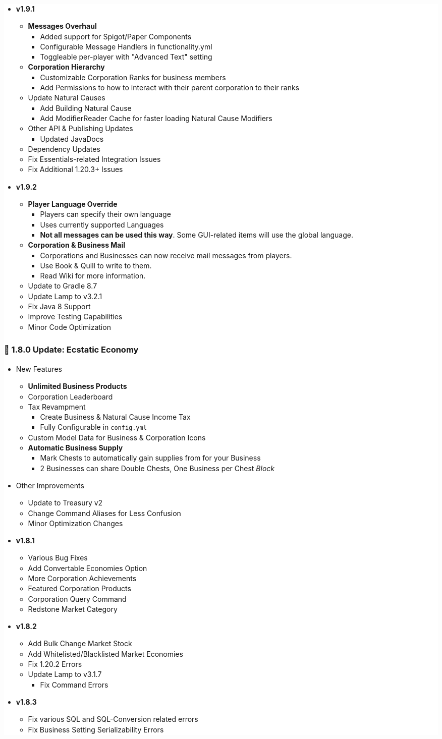 - **v1.9.1**
  - **Messages Overhaul**
    - Added support for Spigot/Paper Components
    - Configurable Message Handlers in functionality.yml
    - Toggleable per-player with "Advanced Text" setting
  - **Corporation Hierarchy** 
    - Customizable Corporation Ranks for business members
    - Add Permissions to how to interact with their parent corporation to their ranks
  - Update Natural Causes
    - Add Building Natural Cause
    - Add ModifierReader Cache for faster loading Natural Cause Modifiers 
  - Other API & Publishing Updates
    - Updated JavaDocs
  - Dependency Updates
  - Fix Essentials-related Integration Issues
  - Fix Additional 1.20.3+ Issues

- **v1.9.2** 
  - **Player Language Override**
    - Players can specify their own language
    - Uses currently supported Languages
    - **Not all messages can be used this way**. Some GUI-related items will use the global language.
  - **Corporation & Business Mail**
    - Corporations and Businesses can now receive mail messages from players.
    - Use Book & Quill to write to them.
    - Read Wiki for more information.
  - Update to Gradle 8.7
  - Update Lamp to v3.2.1
  - Fix Java 8 Support
  - Improve Testing Capabilities
  - Minor Code Optimization

### 💸 1.8.0 Update: Ecstatic Economy
- New Features
  - **Unlimited Business Products**
  - Corporation Leaderboard
  - Tax Revampment
    - Create Business & Natural Cause Income Tax
    - Fully Configurable in `config.yml`
  - Custom Model Data for Business & Corporation Icons
  - **Automatic Business Supply**
    - Mark Chests to automatically gain supplies from for your Business
    - 2 Businesses can share Double Chests, One Business per Chest *Block*
- Other Improvements
  - Update to Treasury v2
  - Change Command Aliases for Less Confusion
  - Minor Optimization Changes

- **v1.8.1**
  - Various Bug Fixes
  - Add Convertable Economies Option
  - More Corporation Achievements
  - Featured Corporation Products
  - Corporation Query Command
  - Redstone Market Category
- **v1.8.2**
  - Add Bulk Change Market Stock
  - Add Whitelisted/Blacklisted Market Economies
  - Fix 1.20.2 Errors
  - Update Lamp to v3.1.7
    - Fix Command Errors 
- **v1.8.3**
  - Fix various SQL and SQL-Conversion related errors
  - Fix Business Setting Serializability Errors